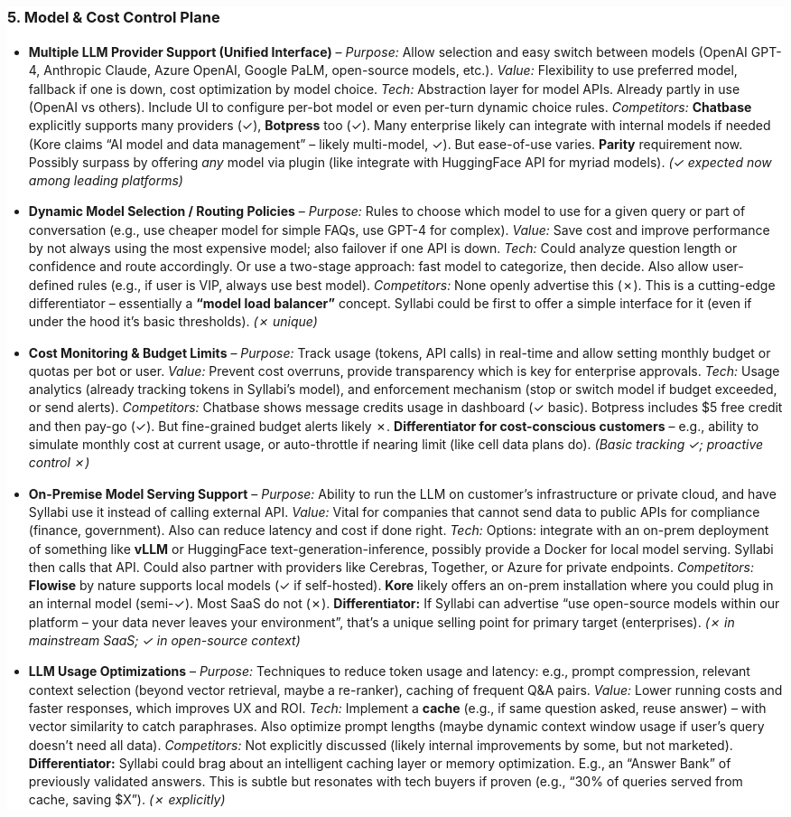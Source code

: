 ### 5. **Model & Cost Control Plane**

* **Multiple LLM Provider Support (Unified Interface)** – *Purpose:* Allow selection and easy switch between models (OpenAI GPT-4, Anthropic Claude, Azure OpenAI, Google PaLM, open-source models, etc.). *Value:* Flexibility to use preferred model, fallback if one is down, cost optimization by model choice. *Tech:* Abstraction layer for model APIs. Already partly in use (OpenAI vs others). Include UI to configure per-bot model or even per-turn dynamic choice rules. *Competitors:* **Chatbase** explicitly supports many providers (✓), **Botpress** too (✓). Many enterprise likely can integrate with internal models if needed (Kore claims “AI model and data management” – likely multi-model, ✓). But ease-of-use varies. **Parity** requirement now. Possibly surpass by offering *any* model via plugin (like integrate with HuggingFace API for myriad models). *(✓ expected now among leading platforms)*

* **Dynamic Model Selection / Routing Policies** – *Purpose:* Rules to choose which model to use for a given query or part of conversation (e.g., use cheaper model for simple FAQs, use GPT-4 for complex). *Value:* Save cost and improve performance by not always using the most expensive model; also failover if one API is down. *Tech:* Could analyze question length or confidence and route accordingly. Or use a two-stage approach: fast model to categorize, then decide. Also allow user-defined rules (e.g., if user is VIP, always use best model). *Competitors:* None openly advertise this (✗). This is a cutting-edge differentiator – essentially a **“model load balancer”** concept. Syllabi could be first to offer a simple interface for it (even if under the hood it’s basic thresholds). *(✗ unique)*

* **Cost Monitoring & Budget Limits** – *Purpose:* Track usage (tokens, API calls) in real-time and allow setting monthly budget or quotas per bot or user. *Value:* Prevent cost overruns, provide transparency which is key for enterprise approvals. *Tech:* Usage analytics (already tracking tokens in Syllabi’s model), and enforcement mechanism (stop or switch model if budget exceeded, or send alerts). *Competitors:* Chatbase shows message credits usage in dashboard (✓ basic). Botpress includes \$5 free credit and then pay-go (✓). But fine-grained budget alerts likely ✗. **Differentiator for cost-conscious customers** – e.g., ability to simulate monthly cost at current usage, or auto-throttle if nearing limit (like cell data plans do). *(Basic tracking ✓; proactive control ✗)*

* **On-Premise Model Serving Support** – *Purpose:* Ability to run the LLM on customer’s infrastructure or private cloud, and have Syllabi use it instead of calling external API. *Value:* Vital for companies that cannot send data to public APIs for compliance (finance, government). Also can reduce latency and cost if done right. *Tech:* Options: integrate with an on-prem deployment of something like **vLLM** or HuggingFace text-generation-inference, possibly provide a Docker for local model serving. Syllabi then calls that API. Could also partner with providers like Cerebras, Together, or Azure for private endpoints. *Competitors:* **Flowise** by nature supports local models (✓ if self-hosted). **Kore** likely offers an on-prem installation where you could plug in an internal model (semi-✓). Most SaaS do not (✗). **Differentiator:** If Syllabi can advertise “use open-source models within our platform – your data never leaves your environment”, that’s a unique selling point for primary target (enterprises). *(✗ in mainstream SaaS; ✓ in open-source context)*

* **LLM Usage Optimizations** – *Purpose:* Techniques to reduce token usage and latency: e.g., prompt compression, relevant context selection (beyond vector retrieval, maybe a re-ranker), caching of frequent Q\&A pairs. *Value:* Lower running costs and faster responses, which improves UX and ROI. *Tech:* Implement a **cache** (e.g., if same question asked, reuse answer) – with vector similarity to catch paraphrases. Also optimize prompt lengths (maybe dynamic context window usage if user’s query doesn’t need all data). *Competitors:* Not explicitly discussed (likely internal improvements by some, but not marketed). **Differentiator:** Syllabi could brag about an intelligent caching layer or memory optimization. E.g., an “Answer Bank” of previously validated answers. This is subtle but resonates with tech buyers if proven (e.g., “30% of queries served from cache, saving \$X”). *(✗ explicitly)*
